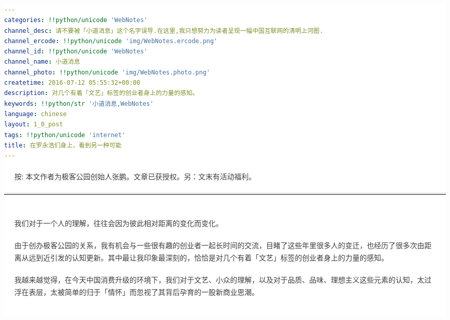 ```yaml
---
categories: !!python/unicode 'WebNotes'
channel_desc: 请不要被「小道消息」这个名字误导.在这里,我只想努力为读者呈现一幅中国互联网的清明上河图.
channel_ercode: !!python/unicode 'img/WebNotes.ercode.png'
channel_id: !!python/unicode 'WebNotes'
channel_name: 小道消息
channel_photo: !!python/unicode 'img/WebNotes.photo.png'
createtime: 2016-07-12 05:55:32+00:00
description: 对几个有着「文艺」标签的创业者身上的力量的感知。
keywords: !!python/str '小道消息,WebNotes'
language: chinese
layout: 1_0_post
tags: !!python/unicode 'internet'
title: 在罗永浩们身上，看到另一种可能
---
```

<div class="rich_media_content" id="js_content">
<p style="margin: 1.4em 20px; max-width: 100%; box-sizing: border-box; min-height: 1em; color: rgb(62, 62, 62); font-variant-ligatures: normal; orphans: 2; widows: 2; line-height: 1.7rem; background-color: rgb(255, 255, 255); word-wrap: break-word !important;">
         按: 本文作者为极客公园创始人张鹏。文章已获授权。另：文末有活动福利。
        </p>
<hr style="font-family: Lato, Helvetica, Arial, freesans, clean, sans-serif; border-right-width: 0px; border-bottom-width: 0px; border-left-width: 0px; border-top-style: solid; border-top-color: rgb(234, 234, 234); height: 1px; margin-top: 1em; margin-bottom: 1em; color: rgb(51, 51, 51); white-space: normal;"/>
<p style="margin: 1.4em 20px; max-width: 100%; box-sizing: border-box; min-height: 1em; color: rgb(62, 62, 62); font-variant-ligatures: normal; orphans: 2; widows: 2; line-height: 1.7rem; background-color: rgb(255, 255, 255); word-wrap: break-word !important;">
<br/>
         我们对于一个人的理解，往往会因为彼此相对距离的变化而变化。
         <br style="max-width: 100%; box-sizing: border-box; word-wrap: break-word !important;"/>
</p>
<p style="margin: 1.4em 20px; max-width: 100%; box-sizing: border-box; min-height: 1em; color: rgb(62, 62, 62); font-variant-ligatures: normal; orphans: 2; widows: 2; line-height: 1.7rem; background-color: rgb(255, 255, 255); word-wrap: break-word !important;">
         由于创办极客公园的关系，我有机会与一些很有趣的创业者一起长时间的交流，目睹了这些年里很多人的变迁，也经历了很多次由距离从远到近引发的认知更新。其中最让我印象最深刻的，恰恰是对几个有着「文艺」标签的创业者身上的力量的感知。
        </p>
<p style="margin: 1.4em 20px; max-width: 100%; box-sizing: border-box; min-height: 1em; color: rgb(62, 62, 62); font-variant-ligatures: normal; orphans: 2; widows: 2; line-height: 1.7rem; background-color: rgb(255, 255, 255); word-wrap: break-word !important;">
         我越来越觉得，在今天中国消费升级的环境下，我们对于文艺、小众的理解，以及对于品质、品味、理想主义这些元素的认知，太过浮在表层，太被简单的归于「情怀」而忽视了其背后孕育的一股新商业思潮。
        </p>
<p style="margin: 1.4em 20px; max-width: 100%; box-sizing: border-box; min-height: 1em; color: rgb(62, 62, 62); font-variant-ligatures: normal; orphans: 2; widows: 2; line-height: 1.7rem; background-color: rgb(255, 255, 255); word-wrap: break-word !important;">
<strong style="max-width: 100%; box-sizing: border-box; line-height: 1.4em; word-wrap: break-word !important;">
<strong style="max-width: 100%; box-sizing: border-box; line-height: 1.4em; word-wrap: break-word !important;">
<strong style="max-width: 100%; box-sizing: border-box; font-size: 20px; line-height: 1.4em; word-wrap: break-word !important;">
<strong style="max-width: 100%; box-sizing: border-box; line-height: 1.4em; word-wrap: break-word !important;">
<strong style="max-width: 100%; box-sizing: border-box; line-height: 1.5em; word-wrap: break-word !important;">
<strong style="max-width: 100%; box-sizing: border-box; line-height: 1.4em; word-wrap: break-word !important;">
<strong style="max-width: 100%; box-sizing: border-box; line-height: 1.4em; word-wrap: break-word !important;">